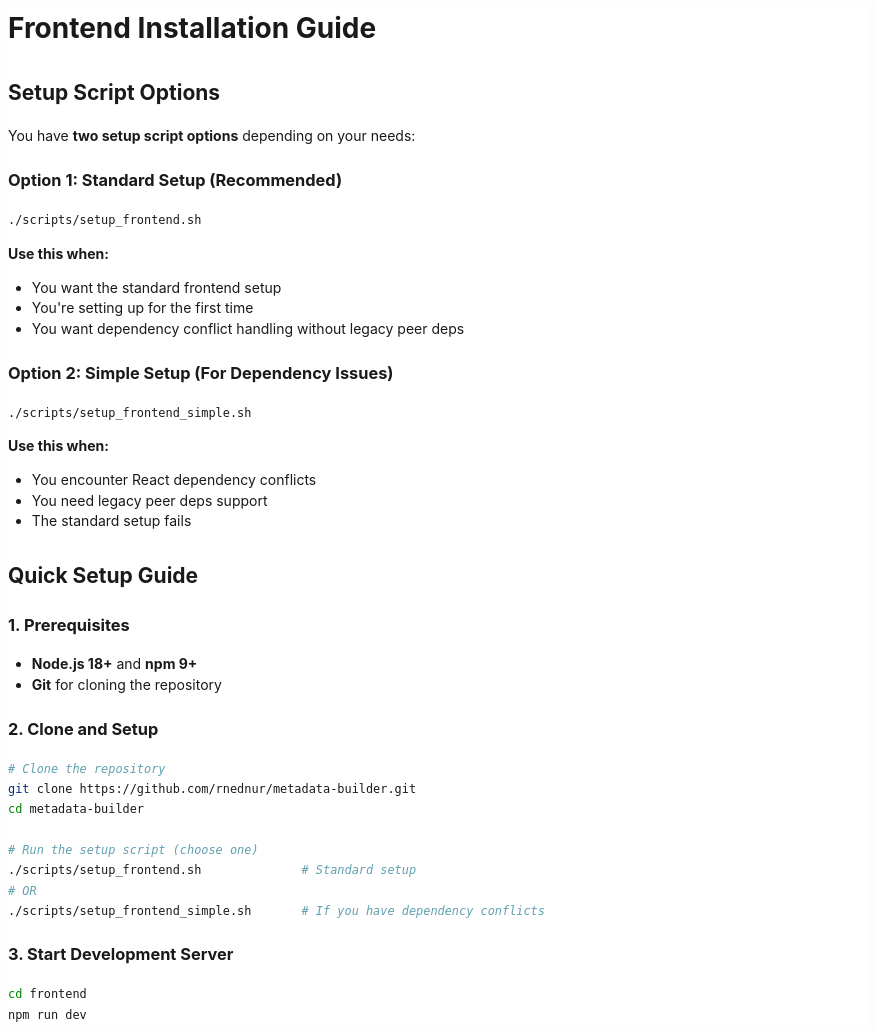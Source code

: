 # Frontend Installation Guide

## Setup Script Options

You have **two setup script options** depending on your needs:

### Option 1: Standard Setup (Recommended)
```bash
./scripts/setup_frontend.sh
```
**Use this when:**
- You want the standard frontend setup
- You're setting up for the first time
- You want dependency conflict handling without legacy peer deps

### Option 2: Simple Setup (For Dependency Issues)
```bash
./scripts/setup_frontend_simple.sh
```
**Use this when:**
- You encounter React dependency conflicts
- You need legacy peer deps support
- The standard setup fails

## Quick Setup Guide

### 1. Prerequisites

- **Node.js 18+** and **npm 9+**
- **Git** for cloning the repository

### 2. Clone and Setup

```bash
# Clone the repository
git clone https://github.com/rnednur/metadata-builder.git
cd metadata-builder

# Run the setup script (choose one)
./scripts/setup_frontend.sh              # Standard setup
# OR
./scripts/setup_frontend_simple.sh       # If you have dependency conflicts
```

### 3. Start Development Server

```bash
cd frontend
npm run dev
```
